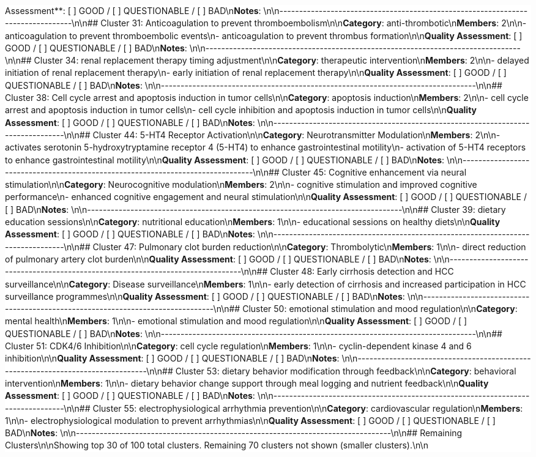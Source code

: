 Assessment**: [ ] GOOD / [ ] QUESTIONABLE / [ ] BAD\n**Notes**: \n\n--------------------------------------------------------------------------------\n\n## Cluster 31: Anticoagulation to prevent thromboembolism\n\n**Category**: anti-thrombotic\n**Members**: 2\n\n- anticoagulation to prevent thromboembolic events\n- anticoagulation to prevent thrombus formation\n\n**Quality Assessment**: [ ] GOOD / [ ] QUESTIONABLE / [ ] BAD\n**Notes**: \n\n--------------------------------------------------------------------------------\n\n## Cluster 34: renal replacement therapy timing adjustment\n\n**Category**: therapeutic intervention\n**Members**: 2\n\n- delayed initiation of renal replacement therapy\n- early initiation of renal replacement therapy\n\n**Quality Assessment**: [ ] GOOD / [ ] QUESTIONABLE / [ ] BAD\n**Notes**: \n\n--------------------------------------------------------------------------------\n\n## Cluster 38: Cell cycle arrest and apoptosis induction in tumor cells\n\n**Category**: apoptosis induction\n**Members**: 2\n\n- cell cycle arrest and apoptosis induction in tumor cells\n- cell cycle inhibition and apoptosis induction in tumor cells\n\n**Quality Assessment**: [ ] GOOD / [ ] QUESTIONABLE / [ ] BAD\n**Notes**: \n\n--------------------------------------------------------------------------------\n\n## Cluster 44: 5-HT4 Receptor Activation\n\n**Category**: Neurotransmitter Modulation\n**Members**: 2\n\n- activates serotonin 5-hydroxytryptamine receptor 4 (5-HT4) to enhance gastrointestinal motility\n- activation of 5-HT4 receptors to enhance gastrointestinal motility\n\n**Quality Assessment**: [ ] GOOD / [ ] QUESTIONABLE / [ ] BAD\n**Notes**: \n\n--------------------------------------------------------------------------------\n\n## Cluster 45: Cognitive enhancement via neural stimulation\n\n**Category**: Neurocognitive modulation\n**Members**: 2\n\n- cognitive stimulation and improved cognitive performance\n- enhanced cognitive engagement and neural stimulation\n\n**Quality Assessment**: [ ] GOOD / [ ] QUESTIONABLE / [ ] BAD\n**Notes**: \n\n--------------------------------------------------------------------------------\n\n## Cluster 39: dietary education sessions\n\n**Category**: nutritional education\n**Members**: 1\n\n- educational sessions on healthy diets\n\n**Quality Assessment**: [ ] GOOD / [ ] QUESTIONABLE / [ ] BAD\n**Notes**: \n\n--------------------------------------------------------------------------------\n\n## Cluster 47: Pulmonary clot burden reduction\n\n**Category**: Thrombolytic\n**Members**: 1\n\n- direct reduction of pulmonary artery clot burden\n\n**Quality Assessment**: [ ] GOOD / [ ] QUESTIONABLE / [ ] BAD\n**Notes**: \n\n--------------------------------------------------------------------------------\n\n## Cluster 48: Early cirrhosis detection and HCC surveillance\n\n**Category**: Disease surveillance\n**Members**: 1\n\n- early detection of cirrhosis and increased participation in HCC surveillance programmes\n\n**Quality Assessment**: [ ] GOOD / [ ] QUESTIONABLE / [ ] BAD\n**Notes**: \n\n--------------------------------------------------------------------------------\n\n## Cluster 50: emotional stimulation and mood regulation\n\n**Category**: mental health\n**Members**: 1\n\n- emotional stimulation and mood regulation\n\n**Quality Assessment**: [ ] GOOD / [ ] QUESTIONABLE / [ ] BAD\n**Notes**: \n\n--------------------------------------------------------------------------------\n\n## Cluster 51: CDK4/6 Inhibition\n\n**Category**: cell cycle regulation\n**Members**: 1\n\n- cyclin-dependent kinase 4 and 6 inhibition\n\n**Quality Assessment**: [ ]
GOOD / [ ] QUESTIONABLE / [ ] BAD\n**Notes**: \n\n--------------------------------------------------------------------------------\n\n## Cluster 53: dietary behavior modification through feedback\n\n**Category**: behavioral intervention\n**Members**: 1\n\n- dietary behavior change support through meal logging and nutrient feedback\n\n**Quality Assessment**: [ ] GOOD / [ ] QUESTIONABLE / [ ] BAD\n**Notes**: \n\n--------------------------------------------------------------------------------\n\n## Cluster 55: electrophysiological arrhythmia prevention\n\n**Category**: cardiovascular regulation\n**Members**: 1\n\n- electrophysiological modulation to prevent arrhythmias\n\n**Quality Assessment**: [ ] GOOD / [ ] QUESTIONABLE / [ ] BAD\n**Notes**: \n\n--------------------------------------------------------------------------------\n\n## Remaining Clusters\n\nShowing top 30 of 100 total clusters. Remaining 70 clusters not shown (smaller clusters).\n\n